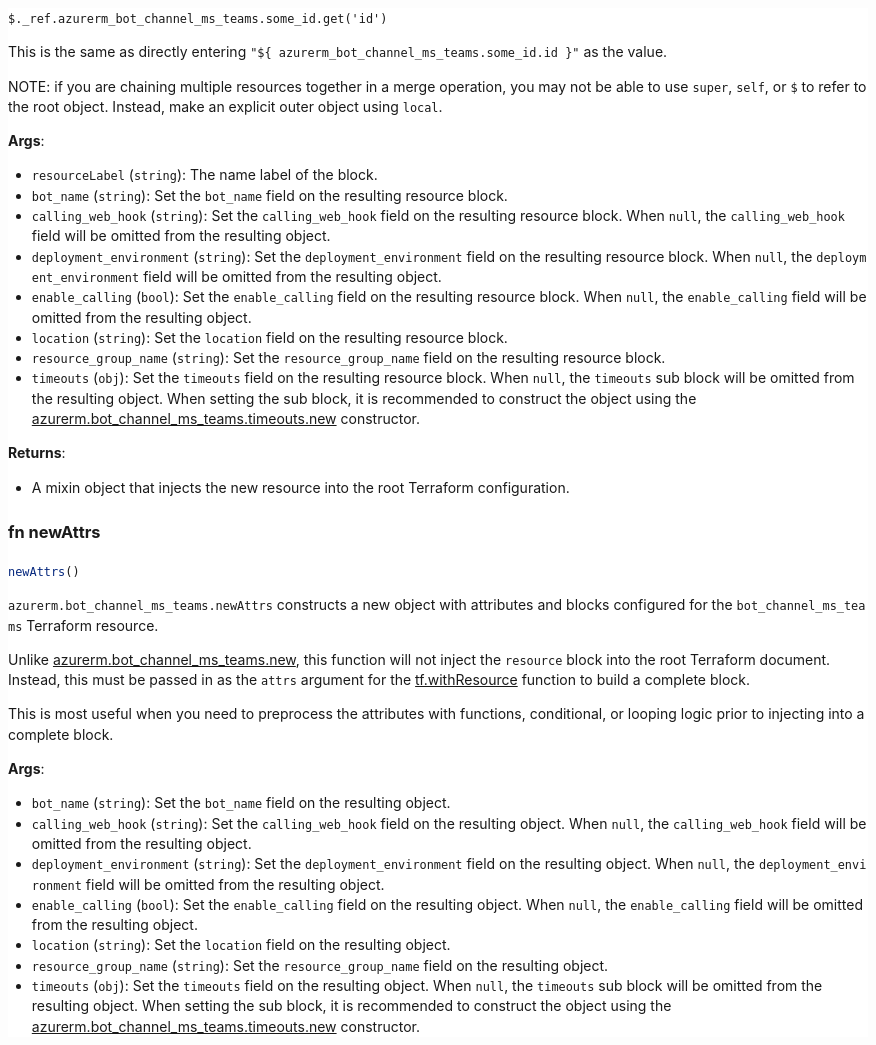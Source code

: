     $._ref.azurerm_bot_channel_ms_teams.some_id.get('id')

This is the same as directly entering `"${ azurerm_bot_channel_ms_teams.some_id.id }"` as the value.

NOTE: if you are chaining multiple resources together in a merge operation, you may not be able to use `super`, `self`,
or `$` to refer to the root object. Instead, make an explicit outer object using `local`.

**Args**:
  - `resourceLabel` (`string`): The name label of the block.
  - `bot_name` (`string`): Set the `bot_name` field on the resulting resource block.
  - `calling_web_hook` (`string`): Set the `calling_web_hook` field on the resulting resource block. When `null`, the `calling_web_hook` field will be omitted from the resulting object.
  - `deployment_environment` (`string`): Set the `deployment_environment` field on the resulting resource block. When `null`, the `deployment_environment` field will be omitted from the resulting object.
  - `enable_calling` (`bool`): Set the `enable_calling` field on the resulting resource block. When `null`, the `enable_calling` field will be omitted from the resulting object.
  - `location` (`string`): Set the `location` field on the resulting resource block.
  - `resource_group_name` (`string`): Set the `resource_group_name` field on the resulting resource block.
  - `timeouts` (`obj`): Set the `timeouts` field on the resulting resource block. When `null`, the `timeouts` sub block will be omitted from the resulting object. When setting the sub block, it is recommended to construct the object using the [azurerm.bot_channel_ms_teams.timeouts.new](#fn-timeoutsnew) constructor.

**Returns**:
- A mixin object that injects the new resource into the root Terraform configuration.


### fn newAttrs

```ts
newAttrs()
```


`azurerm.bot_channel_ms_teams.newAttrs` constructs a new object with attributes and blocks configured for the `bot_channel_ms_teams`
Terraform resource.

Unlike [azurerm.bot_channel_ms_teams.new](#fn-new), this function will not inject the `resource`
block into the root Terraform document. Instead, this must be passed in as the `attrs` argument for the
[tf.withResource](https://github.com/tf-libsonnet/core/tree/main/docs#fn-withresource) function to build a complete block.

This is most useful when you need to preprocess the attributes with functions, conditional, or looping logic prior to
injecting into a complete block.

**Args**:
  - `bot_name` (`string`): Set the `bot_name` field on the resulting object.
  - `calling_web_hook` (`string`): Set the `calling_web_hook` field on the resulting object. When `null`, the `calling_web_hook` field will be omitted from the resulting object.
  - `deployment_environment` (`string`): Set the `deployment_environment` field on the resulting object. When `null`, the `deployment_environment` field will be omitted from the resulting object.
  - `enable_calling` (`bool`): Set the `enable_calling` field on the resulting object. When `null`, the `enable_calling` field will be omitted from the resulting object.
  - `location` (`string`): Set the `location` field on the resulting object.
  - `resource_group_name` (`string`): Set the `resource_group_name` field on the resulting object.
  - `timeouts` (`obj`): Set the `timeouts` field on the resulting object. When `null`, the `timeouts` sub block will be omitted from the resulting object. When setting the sub block, it is recommended to construct the object using the [azurerm.bot_channel_ms_teams.timeouts.new](#fn-timeoutsnew) constructor.

